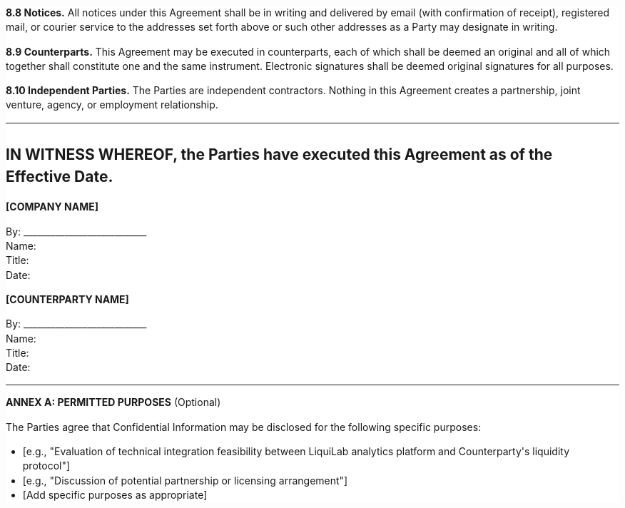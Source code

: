 **8.8 Notices.** All notices under this Agreement shall be in writing and delivered by email (with confirmation of receipt), registered mail, or courier service to the addresses set forth above or such other addresses as a Party may designate in writing.

**8.9 Counterparts.** This Agreement may be executed in counterparts, each of which shall be deemed an original and all of which together shall constitute one and the same instrument. Electronic signatures shall be deemed original signatures for all purposes.

**8.10 Independent Parties.** The Parties are independent contractors. Nothing in this Agreement creates a partnership, joint venture, agency, or employment relationship.

---

## IN WITNESS WHEREOF, the Parties have executed this Agreement as of the Effective Date.

**[COMPANY NAME]**

By: ___________________________  
Name:  
Title:  
Date:

**[COUNTERPARTY NAME]**

By: ___________________________  
Name:  
Title:  
Date:

---

**ANNEX A: PERMITTED PURPOSES** (Optional)

The Parties agree that Confidential Information may be disclosed for the following specific purposes:

- [e.g., "Evaluation of technical integration feasibility between LiquiLab analytics platform and Counterparty's liquidity protocol"]
- [e.g., "Discussion of potential partnership or licensing arrangement"]
- [Add specific purposes as appropriate]
